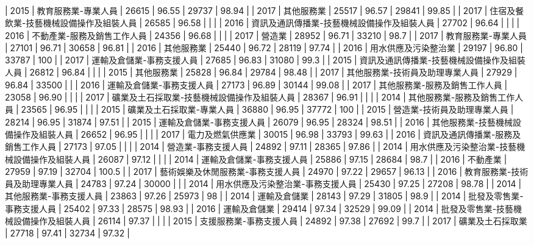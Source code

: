 | 2015 | 教育服務業-專業人員                             | 26615     |    96.55   | 29737             | 98.94              |
| 2017 | 其他服務業                                      | 25517     |    96.57   | 29841             | 99.85              |
| 2017 | 住宿及餐飲業-技藝機械設備操作及組裝人員         | 26585     |    96.58   |                   |                    |
| 2016 | 資訊及通訊傳播業-技藝機械設備操作及組裝人員     | 27702     |    96.64   |                   |                    |
| 2016 | 不動產業-服務及銷售工作人員                     | 24356     |    96.68   |                   |                    |
| 2017 | 營造業                                          | 28952     |    96.71   | 33210             | 98.7               |
| 2017 | 教育服務業-專業人員                             | 27101     |    96.71   | 30658             | 96.81              |
| 2016 | 其他服務業                                      | 25440     |    96.72   | 28119             | 97.74              |
| 2016 | 用水供應及污染整治業                            | 29197     |    96.80   | 33787             | 100                |
| 2017 | 運輸及倉儲業-事務支援人員                       | 27685     |    96.83   | 31080             | 99.3               |
| 2015 | 資訊及通訊傳播業-技藝機械設備操作及組裝人員     | 26812     |    96.84   |                   |                    |
| 2015 | 其他服務業                                      | 25828     |    96.84   | 29784             | 98.48              |
| 2017 | 其他服務業-技術員及助理專業人員                 | 27929     |    96.84   | 33500             |                    |
| 2016 | 運輸及倉儲業-事務支援人員                       | 27173     |    96.89   | 30144             | 99.08              |
| 2017 | 其他服務業-服務及銷售工作人員                   | 23058     |    96.90   |                   |                    |
| 2017 | 礦業及土石採取業-技藝機械設備操作及組裝人員     | 28367     |    96.91   |                   |                    |
| 2014 | 其他服務業-服務及銷售工作人員                   | 23565     |    96.95   |                   |                    |
| 2015 | 礦業及土石採取業-專業人員                       | 36880     |    96.95   | 37772             | 100                |
| 2015 | 營造業-技術員及助理專業人員                     | 28214     |    96.95   | 31874             | 97.51              |
| 2015 | 運輸及倉儲業-事務支援人員                       | 26079     |    96.95   | 28324             | 98.51              |
| 2016 | 其他服務業-技藝機械設備操作及組裝人員           | 26652     |    96.95   |                   |                    |
| 2017 | 電力及燃氣供應業                                | 30015     |    96.98   | 33793             | 99.63              |
| 2016 | 資訊及通訊傳播業-服務及銷售工作人員             | 27173     |    97.05   |                   |                    |
| 2014 | 營造業-事務支援人員                             | 24892     |    97.11   | 28365             | 97.86              |
| 2014 | 用水供應及污染整治業-技藝機械設備操作及組裝人員 | 26087     |    97.12   |                   |                    |
| 2014 | 運輸及倉儲業-事務支援人員                       | 25886     |    97.15   | 28684             | 98.7               |
| 2016 | 不動產業                                        | 27959     |    97.19   | 32704             | 100.5              |
| 2017 | 藝術娛樂及休閒服務業-事務支援人員               | 24970     |    97.22   | 29657             | 96.13              |
| 2016 | 教育服務業-技術員及助理專業人員                 | 24783     |    97.24   | 30000             |                    |
| 2014 | 用水供應及污染整治業-事務支援人員               | 25430     |    97.25   | 27208             | 98.78              |
| 2014 | 其他服務業-事務支援人員                         | 23863     |    97.26   | 25973             | 98                 |
| 2014 | 運輸及倉儲業                                    | 28143     |    97.29   | 31805             | 98.9               |
| 2014 | 批發及零售業-事務支援人員                       | 25402     |    97.33   | 28575             | 98.93              |
| 2016 | 運輸及倉儲業                                    | 29414     |    97.34   | 32529             | 99.09              |
| 2014 | 批發及零售業-技藝機械設備操作及組裝人員         | 26114     |    97.37   |                   |                    |
| 2015 | 支援服務業-事務支援人員                         | 24892     |    97.38   | 27692             | 99.7               |
| 2017 | 礦業及土石採取業                                | 27718     |    97.41   | 32734             | 97.32              |